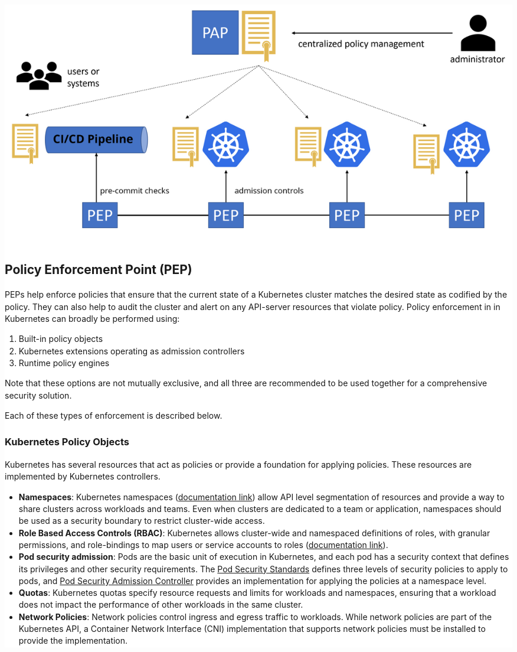 ![alt_text](images/Kubernetes-policy-architecture.png "Kubernetes Policy Architecture")


## Policy Enforcement Point (PEP)

PEPs help enforce policies that ensure that the current state of a Kubernetes cluster matches the desired state as codified by the policy. They can also help to audit the cluster and alert on any API-server resources that violate policy. Policy enforcement in  in Kubernetes can broadly be performed using:



1. Built-in policy objects
2. Kubernetes extensions operating as admission controllers
3. Runtime policy engines

Note that these options are not mutually exclusive, and all three are recommended to be used together for a comprehensive security solution. 

Each of these types of enforcement is described below.


### Kubernetes Policy Objects

Kubernetes has several resources that act as policies or provide a foundation for applying policies. These resources are implemented by Kubernetes controllers.



* **Namespaces**: Kubernetes namespaces ([documentation link](https://kubernetes.io/docs/concepts/overview/working-with-objects/namespaces/)) allow API level segmentation of resources and provide a way to share clusters across workloads and teams. Even when clusters are dedicated to a team or application, namespaces should be used as a security boundary to restrict cluster-wide access. 
* **Role Based Access Controls (RBAC)**: Kubernetes allows cluster-wide and namespaced definitions of roles, with granular permissions, and role-bindings to map users or service accounts to roles ([documentation link](https://kubernetes.io/docs/reference/access-authn-authz/rbac/)).
* **Pod security admission**: Pods are the basic unit of execution in Kubernetes, and each pod has a security context that defines its privileges and other security requirements. The [Pod Security Standards](https://kubernetes.io/docs/concepts/security/pod-security-standards/) defines three levels of security policies to apply to pods, and [Pod Security Admission Controller](https://kubernetes.io/docs/concepts/security/pod-security-admission/) provides an implementation for applying the policies at a namespace level.
* **Quotas**: Kubernetes quotas specify resource requests and limits for workloads and namespaces, ensuring that a workload does not impact the performance of other workloads in the same cluster. 
* **Network Policies**: Network policies control ingress and egress traffic to workloads. While network policies are part of the Kubernetes API, a Container Network Interface (CNI) implementation that supports network policies must be installed to provide the implementation.
